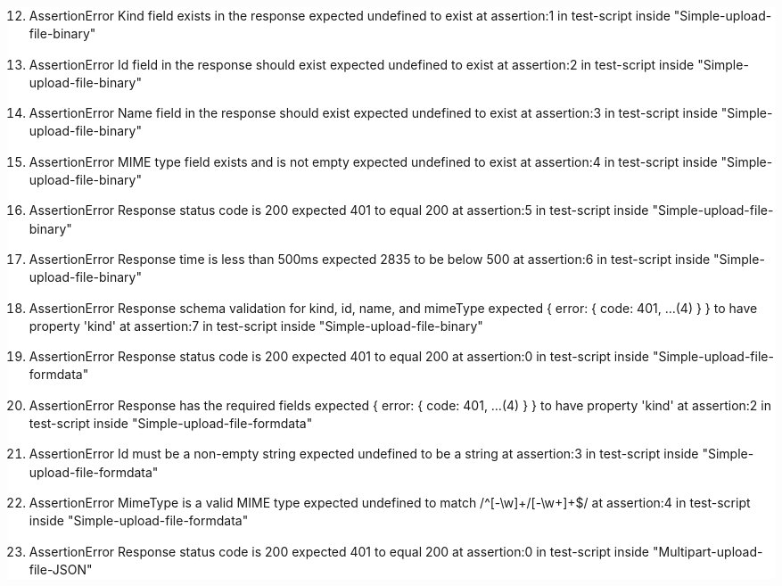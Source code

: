  12.  AssertionError            Kind field exists in the response
                                expected undefined to exist
                                at assertion:1 in test-script
                                inside "Simple-upload-file-binary"

 13.  AssertionError            Id field in the response should exist
                                expected undefined to exist
                                at assertion:2 in test-script
                                inside "Simple-upload-file-binary"

 14.  AssertionError            Name field in the response should exist
                                expected undefined to exist
                                at assertion:3 in test-script
                                inside "Simple-upload-file-binary"

 15.  AssertionError            MIME type field exists and is not empty
                                expected undefined to exist
                                at assertion:4 in test-script
                                inside "Simple-upload-file-binary"

 16.  AssertionError            Response status code is 200
                                expected 401 to equal 200
                                at assertion:5 in test-script
                                inside "Simple-upload-file-binary"

 17.  AssertionError            Response time is less than 500ms
                                expected 2835 to be below 500
                                at assertion:6 in test-script
                                inside "Simple-upload-file-binary"

 18.  AssertionError            Response schema validation for kind, id, name, and mimeType
                                expected { error: { code: 401, …(4) } } to have property 'kind'
                                at assertion:7 in test-script
                                inside "Simple-upload-file-binary"

 19.  AssertionError            Response status code is 200
                                expected 401 to equal 200
                                at assertion:0 in test-script
                                inside "Simple-upload-file-formdata"

 20.  AssertionError            Response has the required fields
                                expected { error: { code: 401, …(4) } } to have property 'kind'
                                at assertion:2 in test-script
                                inside "Simple-upload-file-formdata"

 21.  AssertionError            Id must be a non-empty string
                                expected undefined to be a string
                                at assertion:3 in test-script
                                inside "Simple-upload-file-formdata"

 22.  AssertionError            MimeType is a valid MIME type
                                expected undefined to match /^[-\w]+\/[-\w\+]+$/
                                at assertion:4 in test-script
                                inside "Simple-upload-file-formdata"

 23.  AssertionError            Response status code is 200
                                expected 401 to equal 200
                                at assertion:0 in test-script
                                inside "Multipart-upload-file-JSON"
